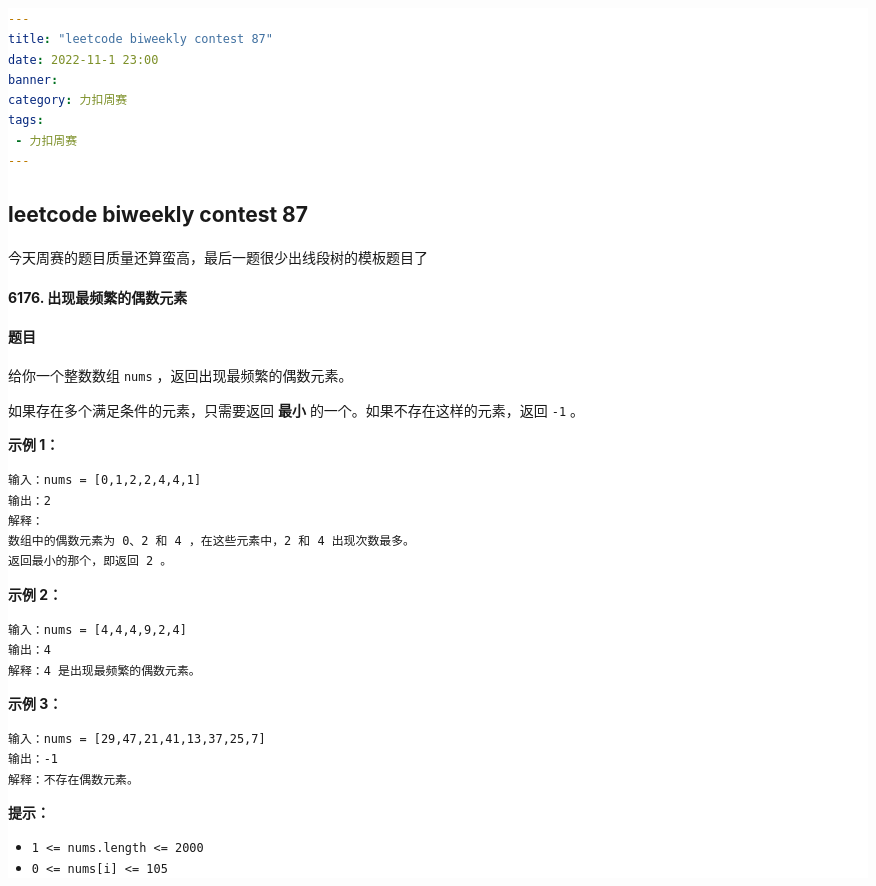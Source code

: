 ```yaml
---
title: "leetcode biweekly contest 87"
date: 2022-11-1 23:00
banner: 
category: 力扣周赛
tags:
 - 力扣周赛
---
```


## leetcode biweekly contest 87

今天周赛的题目质量还算蛮高，最后一题很少出线段树的模板题目了



#### 6176. 出现最频繁的偶数元素

#### 题目

给你一个整数数组 `nums` ，返回出现最频繁的偶数元素。

如果存在多个满足条件的元素，只需要返回 **最小** 的一个。如果不存在这样的元素，返回 `-1` 。

 

**示例 1：**

```
输入：nums = [0,1,2,2,4,4,1]
输出：2
解释：
数组中的偶数元素为 0、2 和 4 ，在这些元素中，2 和 4 出现次数最多。
返回最小的那个，即返回 2 。
```

**示例 2：**

```
输入：nums = [4,4,4,9,2,4]
输出：4
解释：4 是出现最频繁的偶数元素。
```

**示例 3：**

```
输入：nums = [29,47,21,41,13,37,25,7]
输出：-1
解释：不存在偶数元素。
```

 

**提示：**

- `1 <= nums.length <= 2000`
- `0 <= nums[i] <= 105`
